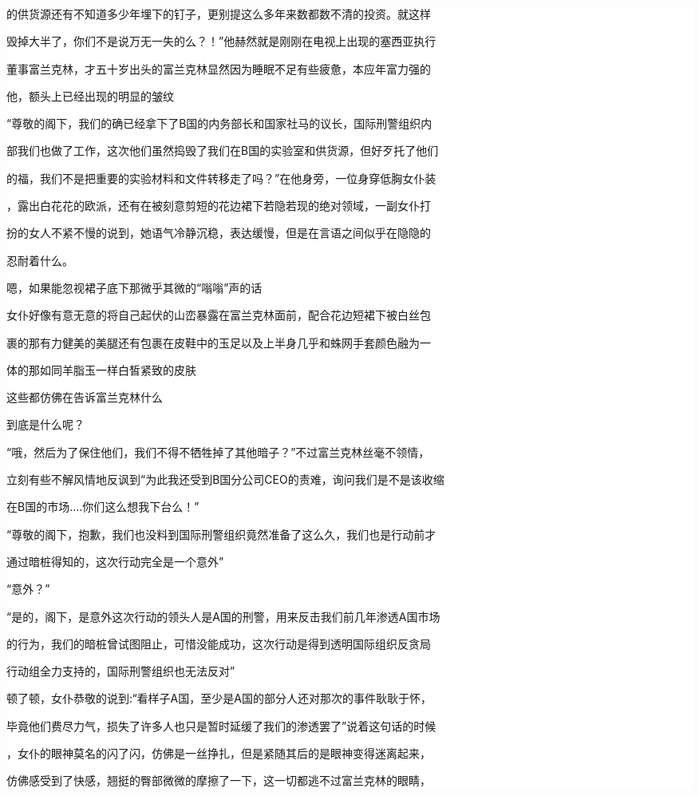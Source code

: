 的供货源还有不知道多少年埋下的钉子，更别提这么多年来数都数不清的投资。就这样

毁掉大半了，你们不是说万无一失的么？！”他赫然就是刚刚在电视上出现的塞西亚执行

董事富兰克林，才五十岁出头的富兰克林显然因为睡眠不足有些疲惫，本应年富力强的

他，额头上已经出现的明显的皱纹



“尊敬的阁下，我们的确已经拿下了B国的内务部长和国家社马的议长，国际刑警组织内

部我们也做了工作，这次他们虽然捣毁了我们在B国的实验室和供货源，但好歹托了他们

的福，我们不是把重要的实验材料和文件转移走了吗？”在他身旁，一位身穿低胸女仆装

，露出白花花的欧派，还有在被刻意剪短的花边裙下若隐若现的绝对领域，一副女仆打

扮的女人不紧不慢的说到，她语气冷静沉稳，表达缓慢，但是在言语之间似乎在隐隐的

忍耐着什么。

嗯，如果能忽视裙子底下那微乎其微的“嗡嗡”声的话



女仆好像有意无意的将自己起伏的山峦暴露在富兰克林面前，配合花边短裙下被白丝包

裹的那有力健美的美腿还有包裹在皮鞋中的玉足以及上半身几乎和蛛网手套颜色融为一

体的那如同羊脂玉一样白皙紧致的皮肤

这些都仿佛在告诉富兰克林什么



到底是什么呢？



“哦，然后为了保住他们，我们不得不牺牲掉了其他暗子？”不过富兰克林丝毫不领情，

立刻有些不解风情地反讽到“为此我还受到B国分公司CEO的责难，询问我们是不是该收缩

在B国的市场....你们这么想我下台么！”

“尊敬的阁下，抱歉，我们也没料到国际刑警组织竟然准备了这么久，我们也是行动前才

通过暗桩得知的，这次行动完全是一个意外”



“意外？”

“是的，阁下，是意外这次行动的领头人是A国的刑警，用来反击我们前几年渗透A国市场

的行为，我们的暗桩曾试图阻止，可惜没能成功，这次行动是得到透明国际组织反贪局

行动组全力支持的，国际刑警组织也无法反对”



顿了顿，女仆恭敬的说到:“看样子A国，至少是A国的部分人还对那次的事件耿耿于怀，

毕竟他们费尽力气，损失了许多人也只是暂时延缓了我们的渗透罢了”说着这句话的时候

，女仆的眼神莫名的闪了闪，仿佛是一丝挣扎，但是紧随其后的是眼神变得迷离起来，

仿佛感受到了快感，翘挺的臀部微微的摩擦了一下，这一切都逃不过富兰克林的眼睛，
